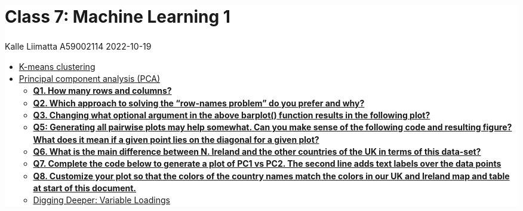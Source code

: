 Class 7: Machine Learning 1
================
Kalle Liimatta A59002114
2022-10-19

- <a href="#k-means-clustering" id="toc-k-means-clustering">K-means
  clustering</a>
- <a href="#principal-component-analysis-pca"
  id="toc-principal-component-analysis-pca">Principal component analysis
  (PCA)</a>
  - <a href="#q1.-how-many-rows-and-columns"
    id="toc-q1.-how-many-rows-and-columns"><strong>Q1. How many rows and
    columns?</strong></a>
  - <a
    href="#q2.-which-approach-to-solving-the-row-names-problem-do-you-prefer-and-why"
    id="toc-q2.-which-approach-to-solving-the-row-names-problem-do-you-prefer-and-why"><strong>Q2.
    Which approach to solving the “row-names problem” do you prefer and
    why?</strong></a>
  - <a
    href="#q3.-changing-what-optional-argument-in-the-above-barplot-function-results-in-the-following-plot"
    id="toc-q3.-changing-what-optional-argument-in-the-above-barplot-function-results-in-the-following-plot"><strong>Q3.
    Changing what optional argument in the above barplot() function results
    in the following plot?</strong></a>
  - <a
    href="#q5-generating-all-pairwise-plots-may-help-somewhat.-can-you-make-sense-of-the-following-code-and-resulting-figure-what-does-it-mean-if-a-given-point-lies-on-the-diagonal-for-a-given-plot"
    id="toc-q5-generating-all-pairwise-plots-may-help-somewhat.-can-you-make-sense-of-the-following-code-and-resulting-figure-what-does-it-mean-if-a-given-point-lies-on-the-diagonal-for-a-given-plot"><strong>Q5:
    Generating all pairwise plots may help somewhat. Can you make sense of
    the following code and resulting figure? What does it mean if a given
    point lies on the diagonal for a given plot?</strong></a>
  - <a
    href="#q6.-what-is-the-main-difference-between-n.-ireland-and-the-other-countries-of-the-uk-in-terms-of-this-data-set"
    id="toc-q6.-what-is-the-main-difference-between-n.-ireland-and-the-other-countries-of-the-uk-in-terms-of-this-data-set"><strong>Q6.
    What is the main difference between N. Ireland and the other countries
    of the UK in terms of this data-set?</strong></a>
  - <a
    href="#q7.-complete-the-code-below-to-generate-a-plot-of-pc1-vs-pc2.-the-second-line-adds-text-labels-over-the-data-points"
    id="toc-q7.-complete-the-code-below-to-generate-a-plot-of-pc1-vs-pc2.-the-second-line-adds-text-labels-over-the-data-points"><strong>Q7.
    Complete the code below to generate a plot of PC1 vs PC2. The second
    line adds text labels over the data points</strong></a>
  - <a
    href="#q8.-customize-your-plot-so-that-the-colors-of-the-country-names-match-the-colors-in-our-uk-and-ireland-map-and-table-at-start-of-this-document."
    id="toc-q8.-customize-your-plot-so-that-the-colors-of-the-country-names-match-the-colors-in-our-uk-and-ireland-map-and-table-at-start-of-this-document."><strong>Q8.
    Customize your plot so that the colors of the country names match the
    colors in our UK and Ireland map and table at start of this
    document.</strong></a>
  - <a href="#digging-deeper-variable-loadings"
    id="toc-digging-deeper-variable-loadings">Digging Deeper: Variable
    Loadings</a>
